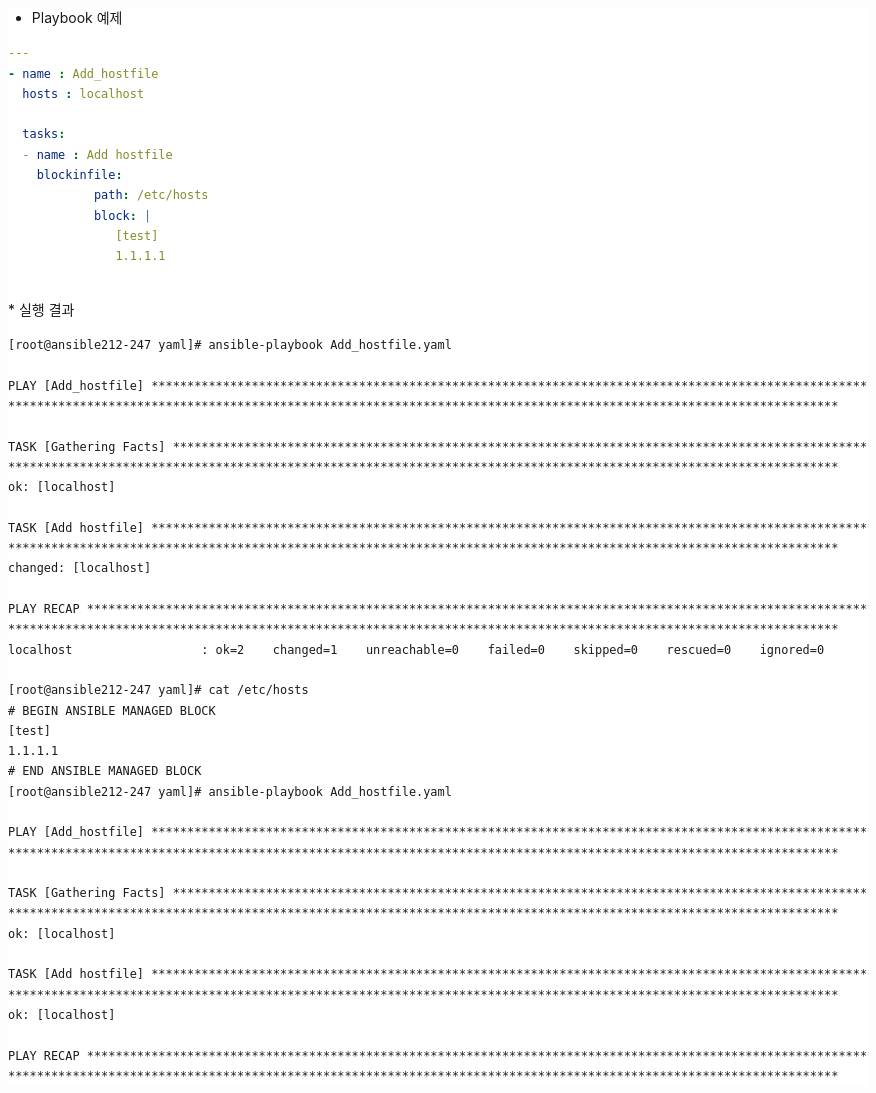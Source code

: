 * Playbook 예제

``` yaml
---
- name : Add_hostfile
  hosts : localhost

  tasks:
  - name : Add hostfile
    blockinfile:
            path: /etc/hosts
            block: |
               [test]
               1.1.1.1
```
<br>
* 실행 결과

``` shell
[root@ansible212-247 yaml]# ansible-playbook Add_hostfile.yaml

PLAY [Add_hostfile] ************************************************************************************************************************************************************************************************************************

TASK [Gathering Facts] *********************************************************************************************************************************************************************************************************************
ok: [localhost]

TASK [Add hostfile] ************************************************************************************************************************************************************************************************************************
changed: [localhost]

PLAY RECAP *********************************************************************************************************************************************************************************************************************************
localhost                  : ok=2    changed=1    unreachable=0    failed=0    skipped=0    rescued=0    ignored=0

[root@ansible212-247 yaml]# cat /etc/hosts
# BEGIN ANSIBLE MANAGED BLOCK
[test]
1.1.1.1
# END ANSIBLE MANAGED BLOCK
[root@ansible212-247 yaml]# ansible-playbook Add_hostfile.yaml

PLAY [Add_hostfile] ************************************************************************************************************************************************************************************************************************

TASK [Gathering Facts] *********************************************************************************************************************************************************************************************************************
ok: [localhost]

TASK [Add hostfile] ************************************************************************************************************************************************************************************************************************
ok: [localhost]

PLAY RECAP *********************************************************************************************************************************************************************************************************************************
```